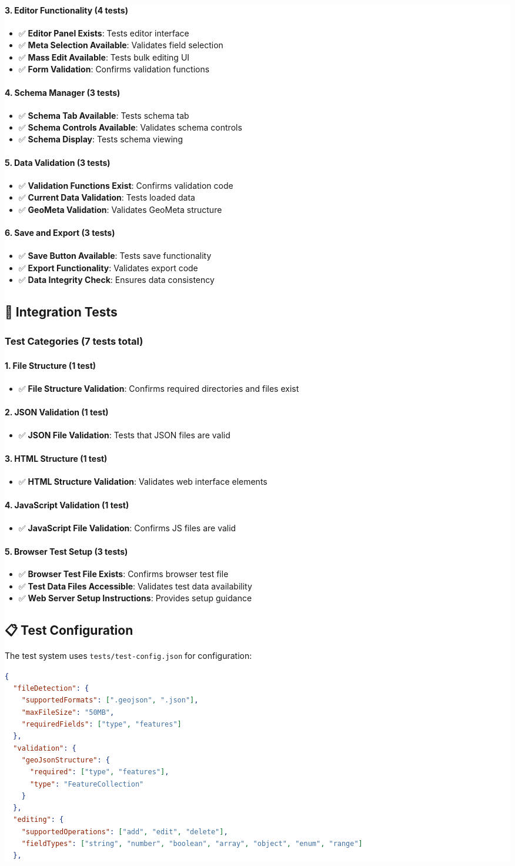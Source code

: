 #### 3. Editor Functionality (4 tests)
- ✅ **Editor Panel Exists**: Tests editor interface
- ✅ **Meta Selection Available**: Validates field selection
- ✅ **Mass Edit Available**: Tests bulk editing UI
- ✅ **Form Validation**: Confirms validation functions

#### 4. Schema Manager (3 tests)
- ✅ **Schema Tab Available**: Tests schema tab
- ✅ **Schema Controls Available**: Validates schema controls
- ✅ **Schema Display**: Tests schema viewing

#### 5. Data Validation (3 tests)
- ✅ **Validation Functions Exist**: Confirms validation code
- ✅ **Current Data Validation**: Tests loaded data
- ✅ **GeoMeta Validation**: Validates GeoMeta structure

#### 6. Save and Export (3 tests)
- ✅ **Save Button Available**: Tests save functionality
- ✅ **Export Functionality**: Validates export code
- ✅ **Data Integrity Check**: Ensures data consistency

## 🔗 Integration Tests

### Test Categories (7 tests total)

#### 1. File Structure (1 test)
- ✅ **File Structure Validation**: Confirms required directories and files exist

#### 2. JSON Validation (1 test)
- ✅ **JSON File Validation**: Tests that JSON files are valid

#### 3. HTML Structure (1 test)
- ✅ **HTML Structure Validation**: Validates web interface elements

#### 4. JavaScript Validation (1 test)
- ✅ **JavaScript File Validation**: Confirms JS files are valid

#### 5. Browser Test Setup (3 tests)
- ✅ **Browser Test File Exists**: Confirms browser test file
- ✅ **Test Data Files Accessible**: Validates test data availability
- ✅ **Web Server Setup Instructions**: Provides setup guidance

## 📋 Test Configuration

The test system uses `tests/test-config.json` for configuration:

```json
{
  "fileDetection": {
    "supportedFormats": [".geojson", ".json"],
    "maxFileSize": "50MB",
    "requiredFields": ["type", "features"]
  },
  "validation": {
    "geoJsonStructure": {
      "required": ["type", "features"],
      "type": "FeatureCollection"
    }
  },
  "editing": {
    "supportedOperations": ["add", "edit", "delete"],
    "fieldTypes": ["string", "number", "boolean", "array", "object", "enum", "range"]
  },
```